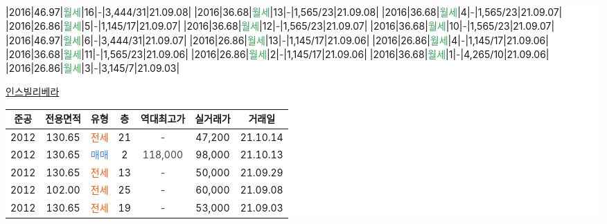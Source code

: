 |2016|46.97|<span style="color:#34A853">월세</span>|16|<span style="color:#444444">-</span>|3,444/31|21.09.08|
|2016|36.68|<span style="color:#34A853">월세</span>|13|<span style="color:#444444">-</span>|1,565/23|21.09.08|
|2016|36.68|<span style="color:#34A853">월세</span>|4|<span style="color:#444444">-</span>|1,565/23|21.09.07|
|2016|26.86|<span style="color:#34A853">월세</span>|5|<span style="color:#444444">-</span>|1,145/17|21.09.07|
|2016|36.68|<span style="color:#34A853">월세</span>|12|<span style="color:#444444">-</span>|1,565/23|21.09.07|
|2016|36.68|<span style="color:#34A853">월세</span>|10|<span style="color:#444444">-</span>|1,565/23|21.09.07|
|2016|46.97|<span style="color:#34A853">월세</span>|6|<span style="color:#444444">-</span>|3,444/31|21.09.07|
|2016|26.86|<span style="color:#34A853">월세</span>|13|<span style="color:#444444">-</span>|1,145/17|21.09.06|
|2016|26.86|<span style="color:#34A853">월세</span>|4|<span style="color:#444444">-</span>|1,145/17|21.09.06|
|2016|36.68|<span style="color:#34A853">월세</span>|11|<span style="color:#444444">-</span>|1,565/23|21.09.06|
|2016|26.86|<span style="color:#34A853">월세</span>|2|<span style="color:#444444">-</span>|1,145/17|21.09.06|
|2016|36.68|<span style="color:#34A853">월세</span>|1|<span style="color:#444444">-</span>|4,265/10|21.09.06|
|2016|26.86|<span style="color:#34A853">월세</span>|3|<span style="color:#444444">-</span>|3,145/7|21.09.03|


<script async src="https://pagead2.googlesyndication.com/pagead/js/adsbygoogle.js"></script>

<ins class="adsbygoogle"
     style="display:block"
     data-ad-client="ca-pub-1142216861245946"
     data-ad-slot="4805727019"
     data-ad-format="auto"
     data-full-width-responsive="true"></ins>
<script>
     (adsbygoogle = window.adsbygoogle || []).push({});
</script>


[인스빌리베라](https://search.naver.com/search.naver?query=%EC%9D%B8%EC%8A%A4%EB%B9%8C%EB%A6%AC%EB%B2%A0%EB%9D%BC)

|준공|전용면적|유형|층|역대최고가|실거래가|거래일|
|:---:|:---:|:---:|:---:|:---:|:---:|:---:|
|2012|130.65|<span style="color:#FF5A00">전세</span>|21|<span style="color:#444444">-</span>|47,200|21.10.14|
|2012|130.65|<span style="color:#4285F3">매매</span>|2|<span style="color:#444444">118,000</span>|98,000|21.10.13|
|2012|130.65|<span style="color:#FF5A00">전세</span>|13|<span style="color:#444444">-</span>|50,000|21.09.29|
|2012|102.00|<span style="color:#FF5A00">전세</span>|25|<span style="color:#444444">-</span>|60,000|21.09.08|
|2012|130.65|<span style="color:#FF5A00">전세</span>|19|<span style="color:#444444">-</span>|53,000|21.09.03|



<script async src="https://pagead2.googlesyndication.com/pagead/js/adsbygoogle.js"></script>
